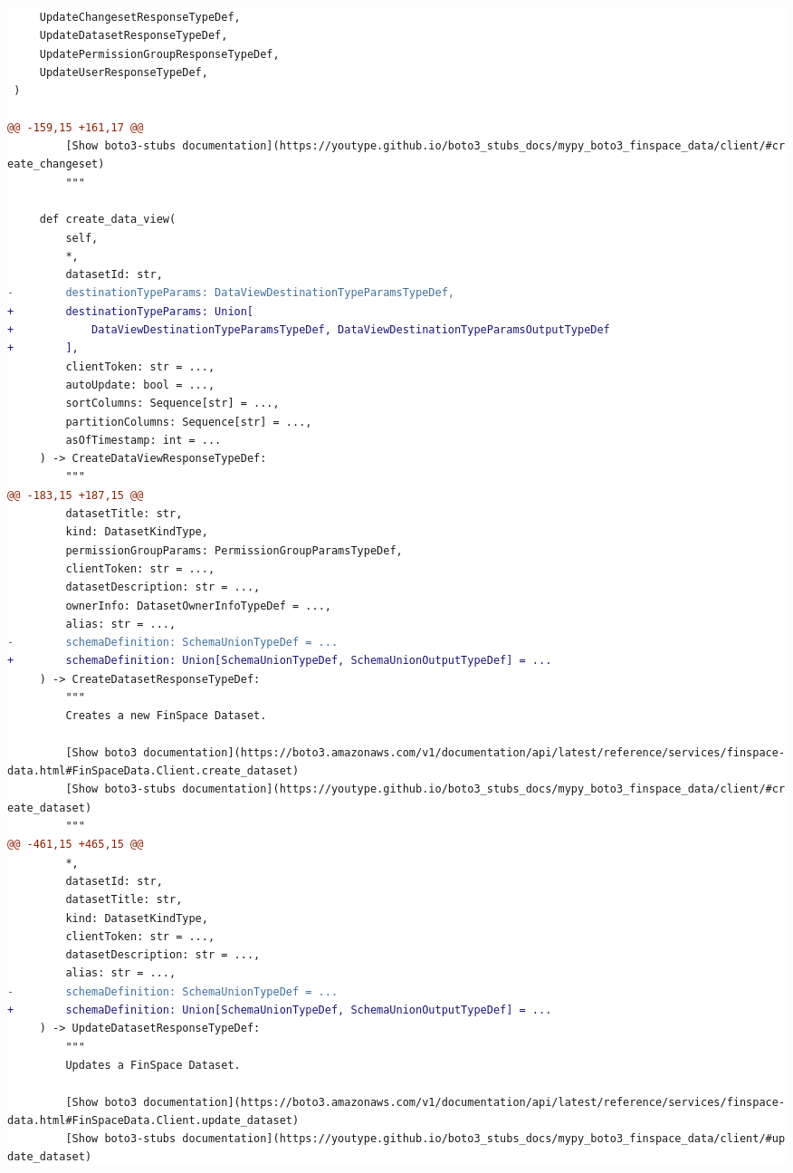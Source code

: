 ```diff
     UpdateChangesetResponseTypeDef,
     UpdateDatasetResponseTypeDef,
     UpdatePermissionGroupResponseTypeDef,
     UpdateUserResponseTypeDef,
 )
 
@@ -159,15 +161,17 @@
         [Show boto3-stubs documentation](https://youtype.github.io/boto3_stubs_docs/mypy_boto3_finspace_data/client/#create_changeset)
         """
 
     def create_data_view(
         self,
         *,
         datasetId: str,
-        destinationTypeParams: DataViewDestinationTypeParamsTypeDef,
+        destinationTypeParams: Union[
+            DataViewDestinationTypeParamsTypeDef, DataViewDestinationTypeParamsOutputTypeDef
+        ],
         clientToken: str = ...,
         autoUpdate: bool = ...,
         sortColumns: Sequence[str] = ...,
         partitionColumns: Sequence[str] = ...,
         asOfTimestamp: int = ...
     ) -> CreateDataViewResponseTypeDef:
         """
@@ -183,15 +187,15 @@
         datasetTitle: str,
         kind: DatasetKindType,
         permissionGroupParams: PermissionGroupParamsTypeDef,
         clientToken: str = ...,
         datasetDescription: str = ...,
         ownerInfo: DatasetOwnerInfoTypeDef = ...,
         alias: str = ...,
-        schemaDefinition: SchemaUnionTypeDef = ...
+        schemaDefinition: Union[SchemaUnionTypeDef, SchemaUnionOutputTypeDef] = ...
     ) -> CreateDatasetResponseTypeDef:
         """
         Creates a new FinSpace Dataset.
 
         [Show boto3 documentation](https://boto3.amazonaws.com/v1/documentation/api/latest/reference/services/finspace-data.html#FinSpaceData.Client.create_dataset)
         [Show boto3-stubs documentation](https://youtype.github.io/boto3_stubs_docs/mypy_boto3_finspace_data/client/#create_dataset)
         """
@@ -461,15 +465,15 @@
         *,
         datasetId: str,
         datasetTitle: str,
         kind: DatasetKindType,
         clientToken: str = ...,
         datasetDescription: str = ...,
         alias: str = ...,
-        schemaDefinition: SchemaUnionTypeDef = ...
+        schemaDefinition: Union[SchemaUnionTypeDef, SchemaUnionOutputTypeDef] = ...
     ) -> UpdateDatasetResponseTypeDef:
         """
         Updates a FinSpace Dataset.
 
         [Show boto3 documentation](https://boto3.amazonaws.com/v1/documentation/api/latest/reference/services/finspace-data.html#FinSpaceData.Client.update_dataset)
         [Show boto3-stubs documentation](https://youtype.github.io/boto3_stubs_docs/mypy_boto3_finspace_data/client/#update_dataset)
```